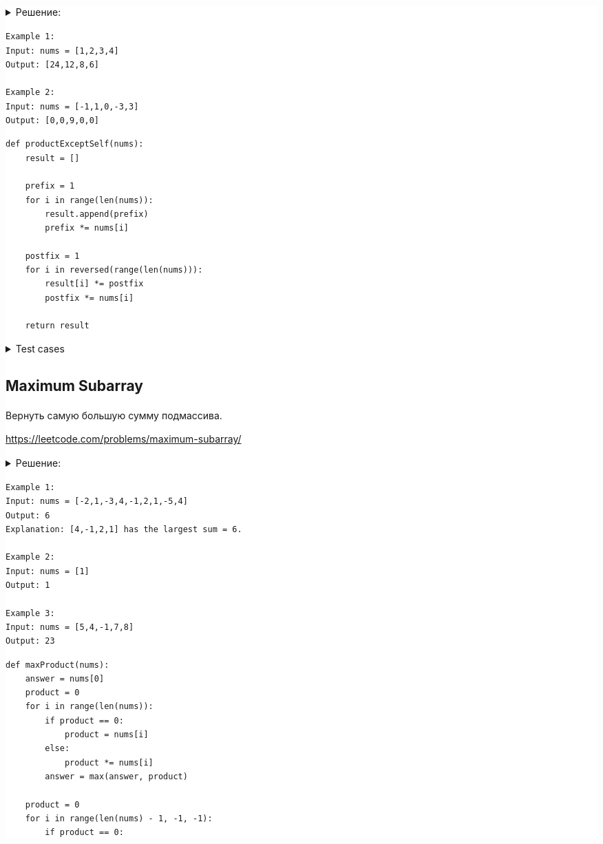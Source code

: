 <details><summary>Решение:</summary></details>

```
Example 1:
Input: nums = [1,2,3,4]
Output: [24,12,8,6]

Example 2:
Input: nums = [-1,1,0,-3,3]
Output: [0,0,9,0,0]
```

```python3
def productExceptSelf(nums):
    result = []

    prefix = 1
    for i in range(len(nums)):
        result.append(prefix)
        prefix *= nums[i]

    postfix = 1
    for i in reversed(range(len(nums))):
        result[i] *= postfix
        postfix *= nums[i]

    return result
```

<details><summary>Test cases</summary></details>

## Maximum Subarray
Вернуть самую большую сумму подмассива.

https://leetcode.com/problems/maximum-subarray/

<details><summary>Решение:</summary></details>

```
Example 1:
Input: nums = [-2,1,-3,4,-1,2,1,-5,4]
Output: 6
Explanation: [4,-1,2,1] has the largest sum = 6.

Example 2:
Input: nums = [1]
Output: 1

Example 3:
Input: nums = [5,4,-1,7,8]
Output: 23
```

```python3
def maxProduct(nums):
    answer = nums[0]
    product = 0
    for i in range(len(nums)):
        if product == 0:
            product = nums[i]
        else:
            product *= nums[i]
        answer = max(answer, product)

    product = 0
    for i in range(len(nums) - 1, -1, -1):
        if product == 0:
```